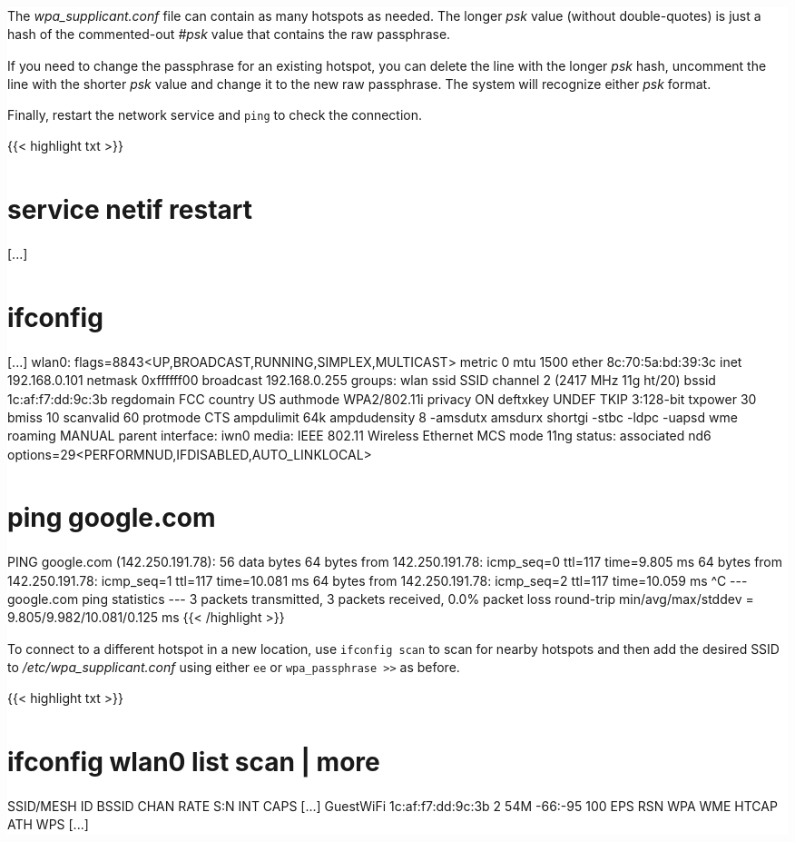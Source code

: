 The *wpa_supplicant.conf* file can contain as many hotspots as needed. The longer *psk* value (without double-quotes) is just a hash of the commented-out *#psk* value that contains the raw passphrase.

If you need to change the passphrase for an existing hotspot, you can delete the line with the longer *psk* hash, uncomment the line with the shorter *psk* value and change it to the new raw passphrase.
The system will recognize either *psk* format.

Finally, restart the network service and `ping` to check the connection.

{{< highlight txt >}}
# service netif restart
[...]

# ifconfig
[...]
wlan0: flags=8843<UP,BROADCAST,RUNNING,SIMPLEX,MULTICAST> metric 0 mtu 1500
        ether 8c:70:5a:bd:39:3c
        inet 192.168.0.101 netmask 0xffffff00 broadcast 192.168.0.255
        groups: wlan
        ssid SSID channel 2 (2417 MHz 11g ht/20) bssid 1c:af:f7:dd:9c:3b
        regdomain FCC country US authmode WPA2/802.11i privacy ON
        deftxkey UNDEF TKIP 3:128-bit txpower 30 bmiss 10 scanvalid 60
        protmode CTS ampdulimit 64k ampdudensity 8 -amsdutx amsdurx shortgi
        -stbc -ldpc -uapsd wme roaming MANUAL
        parent interface: iwn0
        media: IEEE 802.11 Wireless Ethernet MCS mode 11ng
        status: associated
        nd6 options=29<PERFORMNUD,IFDISABLED,AUTO_LINKLOCAL>

# ping google.com
PING google.com (142.250.191.78): 56 data bytes
64 bytes from 142.250.191.78: icmp_seq=0 ttl=117 time=9.805 ms
64 bytes from 142.250.191.78: icmp_seq=1 ttl=117 time=10.081 ms
64 bytes from 142.250.191.78: icmp_seq=2 ttl=117 time=10.059 ms
^C
--- google.com ping statistics ---
3 packets transmitted, 3 packets received, 0.0% packet loss
round-trip min/avg/max/stddev = 9.805/9.982/10.081/0.125 ms
{{< /highlight >}}

To connect to a different hotspot in a new location, use `ifconfig scan` to scan for nearby hotspots and then add the desired SSID to */etc/wpa_supplicant.conf* using either `ee` or `wpa_passphrase >>` as before.

{{< highlight txt >}}
# ifconfig wlan0 list scan | more
SSID/MESH ID                      BSSID              CHAN RATE    S:N     INT CAPS
[...]
GuestWiFi                         1c:af:f7:dd:9c:3b    2   54M  -66:-95   100 EPS  RSN WPA WME HTCAP ATH WPS
[...]
